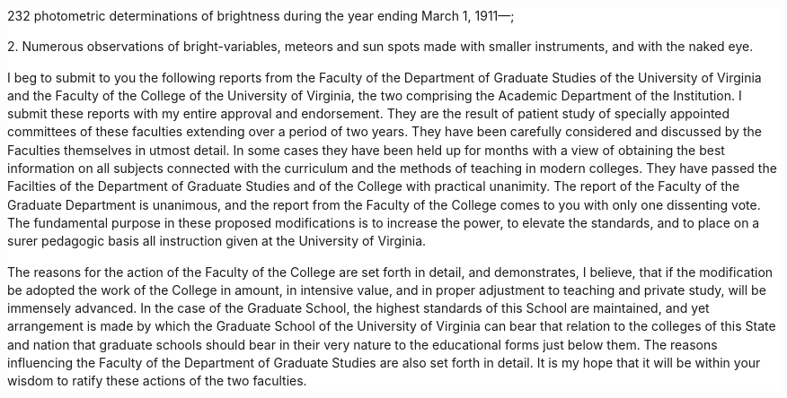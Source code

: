 232 photometric determinations of brightness during the year ending March 1, 1911—;

2\. Numerous observations of bright-variables, meteors and sun spots made with smaller instruments, and with the naked eye.

I beg to submit to you the following reports from the Faculty of the Department of Graduate Studies of the University of Virginia and the Faculty of the College of the University of Virginia, the two comprising the Academic Department of the Institution. I submit these reports with my entire approval and endorsement. They are the result of patient study of specially appointed committees of these faculties extending over a period of two years. They have been carefully considered and discussed by the Faculties themselves in utmost detail. In some cases they have been held up for months with a view of obtaining the best information on all subjects connected with the curriculum and the methods of teaching in modern colleges. They have passed the Facilties of the Department of Graduate Studies and of the College with practical unanimity. The report of the Faculty of the Graduate Department is unanimous, and the report from the Faculty of the College comes to you with only one dissenting vote. The fundamental purpose in these proposed modifications is to increase the power, to elevate the standards, and to place on a surer pedagogic basis all instruction given at the University of Virginia.

The reasons for the action of the Faculty of the College are set forth in detail, and demonstrates, I believe, that if the modification be adopted the work of the College in amount, in intensive value, and in proper adjustment to teaching and private study, will be immensely advanced. In the case of the Graduate School, the highest standards of this School are maintained, and yet arrangement is made by which the Graduate School of the University of Virginia can bear that relation to the colleges of this State and nation that graduate schools should bear in their very nature to the educational forms just below them. The reasons influencing the Faculty of the Department of Graduate Studies are also set forth in detail. It is my hope that it will be within your wisdom to ratify these actions of the two faculties.